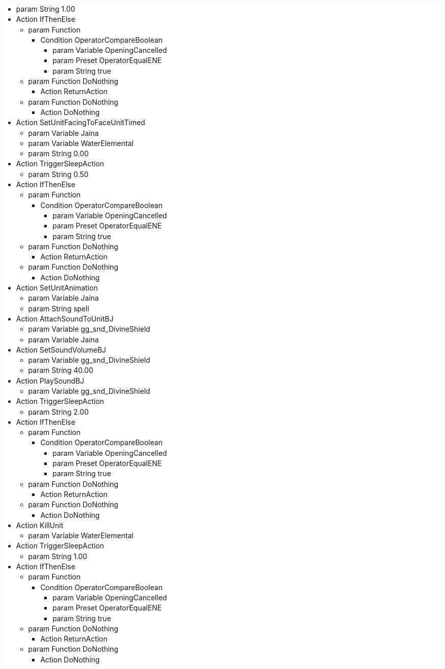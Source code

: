   - param String 1.00
- Action IfThenElse
  - param Function 
    - Condition OperatorCompareBoolean
      - param Variable OpeningCancelled
      - param Preset OperatorEqualENE
      - param String true
  - param Function DoNothing
    - Action ReturnAction
  - param Function DoNothing
    - Action DoNothing
- Action SetUnitFacingToFaceUnitTimed
  - param Variable Jaina
  - param Variable WaterElemental
  - param String 0.00
- Action TriggerSleepAction
  - param String 0.50
- Action IfThenElse
  - param Function 
    - Condition OperatorCompareBoolean
      - param Variable OpeningCancelled
      - param Preset OperatorEqualENE
      - param String true
  - param Function DoNothing
    - Action ReturnAction
  - param Function DoNothing
    - Action DoNothing
- Action SetUnitAnimation
  - param Variable Jaina
  - param String spell
- Action AttachSoundToUnitBJ
  - param Variable gg_snd_DivineShield
  - param Variable Jaina
- Action SetSoundVolumeBJ
  - param Variable gg_snd_DivineShield
  - param String 40.00
- Action PlaySoundBJ
  - param Variable gg_snd_DivineShield
- Action TriggerSleepAction
  - param String 2.00
- Action IfThenElse
  - param Function 
    - Condition OperatorCompareBoolean
      - param Variable OpeningCancelled
      - param Preset OperatorEqualENE
      - param String true
  - param Function DoNothing
    - Action ReturnAction
  - param Function DoNothing
    - Action DoNothing
- Action KillUnit
  - param Variable WaterElemental
- Action TriggerSleepAction
  - param String 1.00
- Action IfThenElse
  - param Function 
    - Condition OperatorCompareBoolean
      - param Variable OpeningCancelled
      - param Preset OperatorEqualENE
      - param String true
  - param Function DoNothing
    - Action ReturnAction
  - param Function DoNothing
    - Action DoNothing